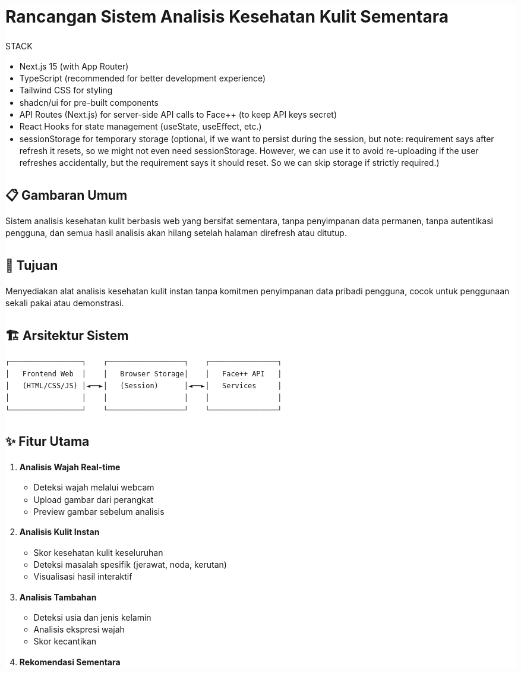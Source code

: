 # Rancangan Sistem Analisis Kesehatan Kulit Sementara

  STACK
  * Next.js 15 (with App Router)
  * TypeScript (recommended for better development experience)
  * Tailwind CSS for styling
  * shadcn/ui for pre-built components
  * API Routes (Next.js) for server-side API calls to Face++ (to keep API keys secret)
  * React Hooks for state management (useState, useEffect, etc.)
  * sessionStorage for temporary storage (optional, if we want to persist during the session, but note: requirement says after refresh it resets, so we might not even need sessionStorage. However, we can use it to avoid re-uploading if the user refreshes accidentally, but the requirement says it should reset. So we can skip storage if strictly required.)
## 📋 Gambaran Umum

Sistem analisis kesehatan kulit berbasis web yang bersifat sementara, tanpa penyimpanan data permanen, tanpa autentikasi pengguna, dan semua hasil analisis akan hilang setelah halaman direfresh atau ditutup.

## 🎯 Tujuan

Menyediakan alat analisis kesehatan kulit instan tanpa komitmen penyimpanan data pribadi pengguna, cocok untuk penggunaan sekali pakai atau demonstrasi.

## 🏗️ Arsitektur Sistem

```
┌─────────────────┐    ┌──────────────────┐    ┌────────────────┐
│   Frontend Web  │    │   Browser Storage│    │   Face++ API   │
│   (HTML/CSS/JS) │◄──►│   (Session)      │◄──►│   Services     │
│                 │    │                  │    │                │
└─────────────────┘    └──────────────────┘    └────────────────┘
```

## ✨ Fitur Utama

1. **Analisis Wajah Real-time**

   - Deteksi wajah melalui webcam
   - Upload gambar dari perangkat
   - Preview gambar sebelum analisis
2. **Analisis Kulit Instan**

   - Skor kesehatan kulit keseluruhan
   - Deteksi masalah spesifik (jerawat, noda, kerutan)
   - Visualisasi hasil interaktif
3. **Analisis Tambahan**

   - Deteksi usia dan jenis kelamin
   - Analisis ekspresi wajah
   - Skor kecantikan
4. **Rekomendasi Sementara**
